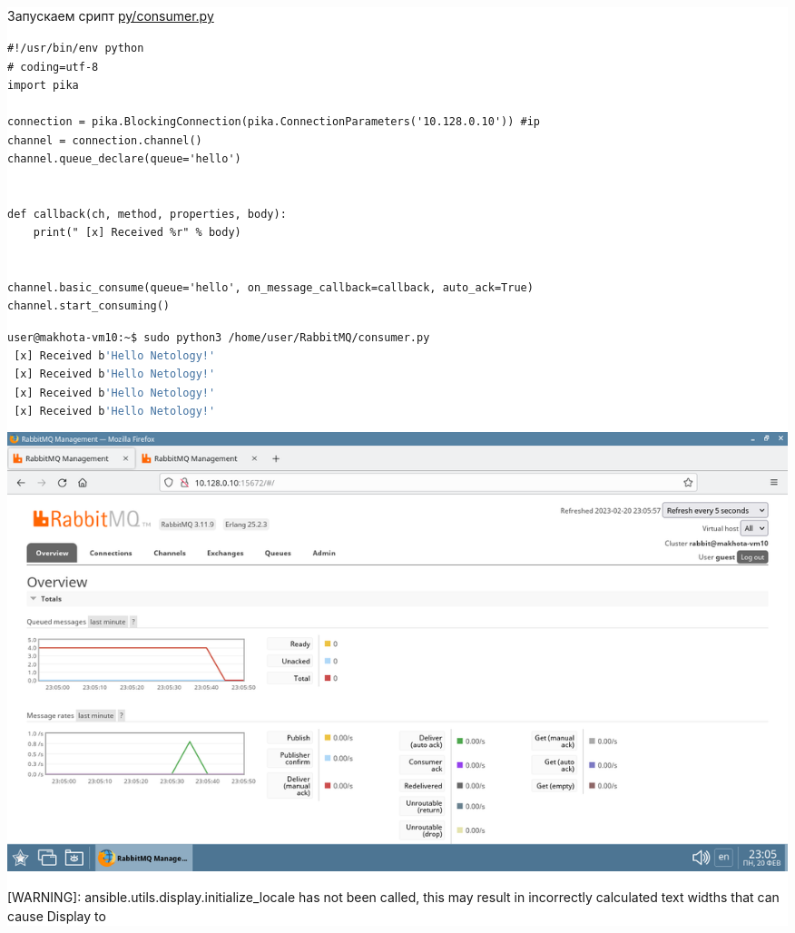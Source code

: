 Запускаем срипт [py/consumer.py](py/consumer.py)

```pyton3
#!/usr/bin/env python
# coding=utf-8
import pika

connection = pika.BlockingConnection(pika.ConnectionParameters('10.128.0.10')) #ip
channel = connection.channel()
channel.queue_declare(queue='hello')


def callback(ch, method, properties, body):
    print(" [x] Received %r" % body)


channel.basic_consume(queue='hello', on_message_callback=callback, auto_ack=True)
channel.start_consuming()
```

```bash
user@makhota-vm10:~$ sudo python3 /home/user/RabbitMQ/consumer.py 
 [x] Received b'Hello Netology!'
 [x] Received b'Hello Netology!'
 [x] Received b'Hello Netology!'
 [x] Received b'Hello Netology!'
 ```

 ![Acked](img/Screenshot_20230220_230558.png)


[WARNING]: ansible.utils.display.initialize_locale has not been called, this may result in incorrectly calculated text widths that can cause Display to